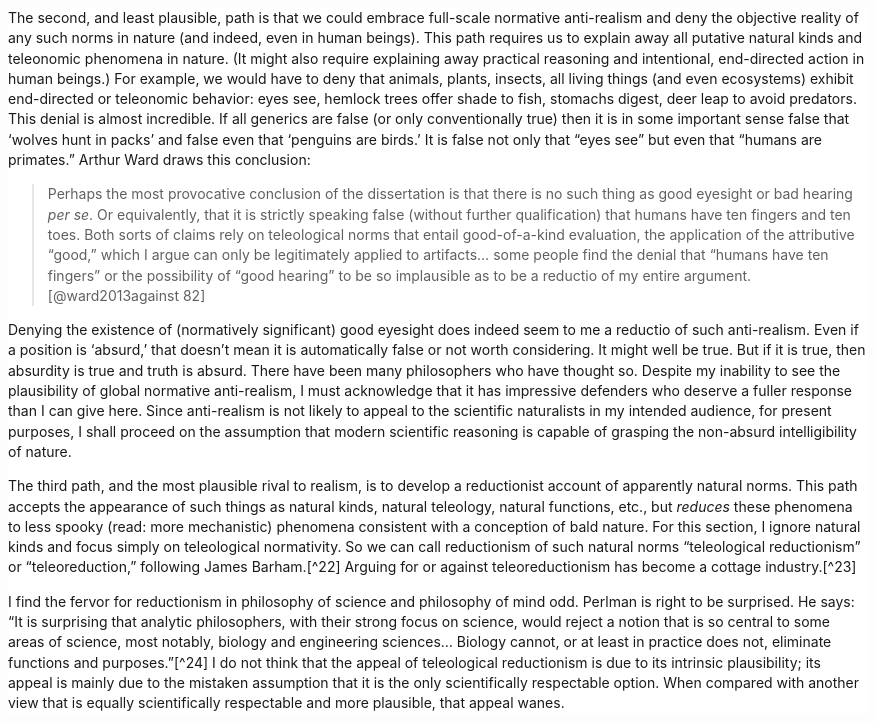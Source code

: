 The second, and least plausible, path is that we could embrace
full-scale normative anti-realism and deny the objective reality of any
such norms in nature (and indeed, even in human beings). This path
requires us to explain away all putative natural kinds and teleonomic
phenomena in nature. (It might also require explaining away practical
reasoning and intentional, end-directed action in human beings.) For
example, we would have to deny that animals, plants, insects, all living
things (and even ecosystems) exhibit end-directed or teleonomic
behavior: eyes see, hemlock trees offer shade to fish, stomachs digest,
deer leap to avoid predators. This denial is almost incredible. If all
generics are false (or only conventionally true) then it is in some
important sense false that ‘wolves hunt in packs’ and false even that
‘penguins are birds.’ It is false not only that “eyes see” but even that
“humans are primates.” Arthur Ward draws this conclusion:

> Perhaps the most provocative conclusion of the dissertation is that
> there is no such thing as good eyesight or bad hearing *per se*. Or
> equivalently, that it is strictly speaking false (without further
> qualification) that humans have ten fingers and ten toes. Both sorts
> of claims rely on teleological norms that entail good-of-a-kind
> evaluation, the application of the attributive “good,” which I argue
> can only be legitimately applied to artifacts… some people find the
> denial that “humans have ten fingers” or the possibility of “good
> hearing” to be so implausible as to be a reductio of my entire
> argument.[@ward2013against 82]

Denying the existence of (normatively significant) good eyesight does
indeed seem to me a reductio of such anti-realism. Even if a position is
‘absurd,’ that doesn’t mean it is automatically false or not worth
considering. It might well be true. But if it is true, then absurdity is
true and truth is absurd. There have been many philosophers who have
thought so. Despite my inability to see the plausibility of global
normative anti-realism, I must acknowledge that it has impressive
defenders who deserve a fuller response than I can give here. Since
anti-realism is not likely to appeal to the scientific naturalists in my
intended audience, for present purposes, I shall proceed on the
assumption that modern scientific reasoning is capable of grasping the
non-absurd intelligibility of nature.

The third path, and the most plausible rival to realism, is to develop a
reductionist account of apparently natural norms. This path accepts the
appearance of such things as natural kinds, natural teleology, natural
functions, etc., but *reduces* these phenomena to less spooky (read:
more mechanistic) phenomena consistent with a conception of bald nature.
For this section, I ignore natural kinds and focus simply on
teleological normativity. So we can call reductionism of such natural
norms “teleological reductionism” or “teleoreduction,” following James
Barham.[^22] Arguing for or against teleoreductionism has become a
cottage industry.[^23]

I find the fervor for reductionism in philosophy of science and
philosophy of mind odd. Perlman is right to be surprised. He says: “It
is surprising that analytic philosophers, with their strong focus on
science, would reject a notion that is so central to some areas of
science, most notably, biology and engineering sciences… Biology cannot,
or at least in practice does not, eliminate functions and
purposes.”[^24] I do not think that the appeal of teleological
reductionism is due to its intrinsic plausibility; its appeal is mainly
due to the mistaken assumption that it is the only scientifically
respectable option. When compared with another view that is equally
scientifically respectable and more plausible, that appeal wanes.

